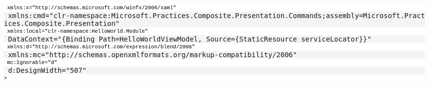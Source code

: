 <pre style="border-bottom-style: none; text-align: left; padding-bottom: 0px; line-height: 12pt; border-right-style: none; background-color: white; margin: 0em; padding-left: 0px; width: 100%; padding-right: 0px; font-family: 'Courier New', courier, monospace; direction: ltr; border-top-style: none; color: black; font-size: 8pt; border-left-style: none; overflow: visible; padding-top: 0px"> xmlns:x="http://schemas.microsoft.com/winfx/2006/xaml"</pre>

<pre face="'Courier New', courier, monospace" size="8pt" color="black" style="border-bottom-style: none; text-align: left; padding-bottom: 0px; line-height: 12pt; border-right-style: none; background-color: #f4f4f4; margin: 0em; padding-left: 0px; width: 100%; padding-right: 0px; direction: ltr; border-top-style: none; border-left-style: none; overflow: visible; padding-top: 0px"> xmlns:cmd="clr-namespace:Microsoft.Practices.Composite.Presentation.Commands;assembly=Microsoft.Practices.Composite.Presentation"</pre>

<pre style="border-bottom-style: none; text-align: left; padding-bottom: 0px; line-height: 12pt; border-right-style: none; background-color: white; margin: 0em; padding-left: 0px; width: 100%; padding-right: 0px; font-family: 'Courier New', courier, monospace; direction: ltr; border-top-style: none; color: black; font-size: 8pt; border-left-style: none; overflow: visible; padding-top: 0px"> xmlns:local="clr-namespace:HelloWorld.Module"</pre>

<pre face="'Courier New', courier, monospace" size="8pt" color="black" style="border-bottom-style: none; text-align: left; padding-bottom: 0px; line-height: 12pt; border-right-style: none; background-color: #f4f4f4; margin: 0em; padding-left: 0px; width: 100%; padding-right: 0px; direction: ltr; border-top-style: none; border-left-style: none; overflow: visible; padding-top: 0px"> DataContext="{Binding Path=HelloWorldViewModel, Source={StaticResource serviceLocator}}"</pre>

<pre style="border-bottom-style: none; text-align: left; padding-bottom: 0px; line-height: 12pt; border-right-style: none; background-color: white; margin: 0em; padding-left: 0px; width: 100%; padding-right: 0px; font-family: 'Courier New', courier, monospace; direction: ltr; border-top-style: none; color: black; font-size: 8pt; border-left-style: none; overflow: visible; padding-top: 0px"> xmlns:d="http://schemas.microsoft.com/expression/blend/2008" </pre>

<pre face="'Courier New', courier, monospace" size="8pt" color="black" style="border-bottom-style: none; text-align: left; padding-bottom: 0px; line-height: 12pt; border-right-style: none; background-color: #f4f4f4; margin: 0em; padding-left: 0px; width: 100%; padding-right: 0px; direction: ltr; border-top-style: none; border-left-style: none; overflow: visible; padding-top: 0px"> xmlns:mc="http://schemas.openxmlformats.org/markup-compatibility/2006" </pre>

<pre style="border-bottom-style: none; text-align: left; padding-bottom: 0px; line-height: 12pt; border-right-style: none; background-color: white; margin: 0em; padding-left: 0px; width: 100%; padding-right: 0px; font-family: 'Courier New', courier, monospace; direction: ltr; border-top-style: none; color: black; font-size: 8pt; border-left-style: none; overflow: visible; padding-top: 0px"> mc:Ignorable="d" </pre>

<pre face="'Courier New', courier, monospace" size="8pt" color="black" style="border-bottom-style: none; text-align: left; padding-bottom: 0px; line-height: 12pt; border-right-style: none; background-color: #f4f4f4; margin: 0em; padding-left: 0px; width: 100%; padding-right: 0px; direction: ltr; border-top-style: none; border-left-style: none; overflow: visible; padding-top: 0px"> d:DesignWidth="507"</pre>

<pre style="border-bottom-style: none; text-align: left; padding-bottom: 0px; line-height: 12pt; border-right-style: none; background-color: white; margin: 0em; padding-left: 0px; width: 100%; padding-right: 0px; font-family: 'Courier New', courier, monospace; direction: ltr; border-top-style: none; color: black; font-size: 8pt; border-left-style: none; overflow: visible; padding-top: 0px">></pre>
